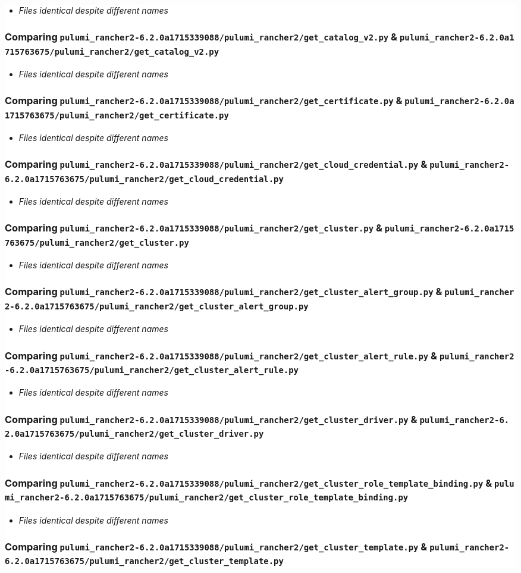  * *Files identical despite different names*

### Comparing `pulumi_rancher2-6.2.0a1715339088/pulumi_rancher2/get_catalog_v2.py` & `pulumi_rancher2-6.2.0a1715763675/pulumi_rancher2/get_catalog_v2.py`

 * *Files identical despite different names*

### Comparing `pulumi_rancher2-6.2.0a1715339088/pulumi_rancher2/get_certificate.py` & `pulumi_rancher2-6.2.0a1715763675/pulumi_rancher2/get_certificate.py`

 * *Files identical despite different names*

### Comparing `pulumi_rancher2-6.2.0a1715339088/pulumi_rancher2/get_cloud_credential.py` & `pulumi_rancher2-6.2.0a1715763675/pulumi_rancher2/get_cloud_credential.py`

 * *Files identical despite different names*

### Comparing `pulumi_rancher2-6.2.0a1715339088/pulumi_rancher2/get_cluster.py` & `pulumi_rancher2-6.2.0a1715763675/pulumi_rancher2/get_cluster.py`

 * *Files identical despite different names*

### Comparing `pulumi_rancher2-6.2.0a1715339088/pulumi_rancher2/get_cluster_alert_group.py` & `pulumi_rancher2-6.2.0a1715763675/pulumi_rancher2/get_cluster_alert_group.py`

 * *Files identical despite different names*

### Comparing `pulumi_rancher2-6.2.0a1715339088/pulumi_rancher2/get_cluster_alert_rule.py` & `pulumi_rancher2-6.2.0a1715763675/pulumi_rancher2/get_cluster_alert_rule.py`

 * *Files identical despite different names*

### Comparing `pulumi_rancher2-6.2.0a1715339088/pulumi_rancher2/get_cluster_driver.py` & `pulumi_rancher2-6.2.0a1715763675/pulumi_rancher2/get_cluster_driver.py`

 * *Files identical despite different names*

### Comparing `pulumi_rancher2-6.2.0a1715339088/pulumi_rancher2/get_cluster_role_template_binding.py` & `pulumi_rancher2-6.2.0a1715763675/pulumi_rancher2/get_cluster_role_template_binding.py`

 * *Files identical despite different names*

### Comparing `pulumi_rancher2-6.2.0a1715339088/pulumi_rancher2/get_cluster_template.py` & `pulumi_rancher2-6.2.0a1715763675/pulumi_rancher2/get_cluster_template.py`
